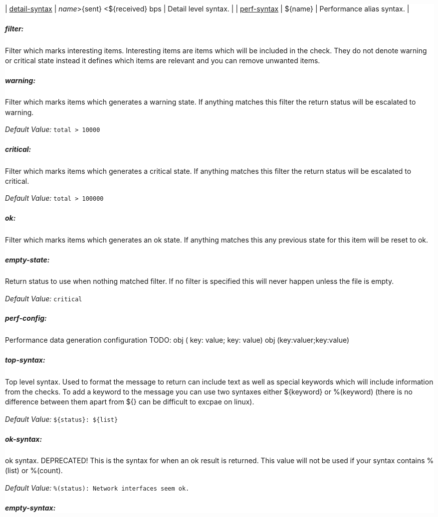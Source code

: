 | [detail-syntax](#check_network_detail-syntax) | ${name} >${sent} <${received} bps      | Detail level syntax.                                                                                             |
| [perf-syntax](#check_network_perf-syntax)     | ${name}                                | Performance alias syntax.                                                                                        |

<h5 id="check_network_filter">filter:</h5>

Filter which marks interesting items.
Interesting items are items which will be included in the check.
They do not denote warning or critical state instead it defines which items are relevant and you can remove unwanted items.

<h5 id="check_network_warning">warning:</h5>

Filter which marks items which generates a warning state.
If anything matches this filter the return status will be escalated to warning.

*Default Value:* `total > 10000`

<h5 id="check_network_critical">critical:</h5>

Filter which marks items which generates a critical state.
If anything matches this filter the return status will be escalated to critical.

*Default Value:* `total > 100000`

<h5 id="check_network_ok">ok:</h5>

Filter which marks items which generates an ok state.
If anything matches this any previous state for this item will be reset to ok.

<h5 id="check_network_empty-state">empty-state:</h5>

Return status to use when nothing matched filter.
If no filter is specified this will never happen unless the file is empty.

*Default Value:* `critical`

<h5 id="check_network_perf-config">perf-config:</h5>

Performance data generation configuration
TODO: obj ( key: value; key: value) obj (key:valuer;key:value)

<h5 id="check_network_top-syntax">top-syntax:</h5>

Top level syntax.
Used to format the message to return can include text as well as special keywords which will include information from the checks.
To add a keyword to the message you can use two syntaxes either ${keyword} or %(keyword) (there is no difference between them apart from ${} can be difficult to excpae on linux).

*Default Value:* `${status}: ${list}`

<h5 id="check_network_ok-syntax">ok-syntax:</h5>

ok syntax.
DEPRECATED! This is the syntax for when an ok result is returned.
This value will not be used if your syntax contains %(list) or %(count).

*Default Value:* `%(status): Network interfaces seem ok.`

<h5 id="check_network_empty-syntax">empty-syntax:</h5>
